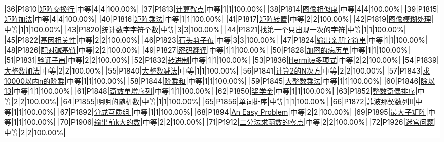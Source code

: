 |36|P1810|[矩阵交换行](https://oj.codinghou.cn/problem/P1810)|中等|$4$|$4$|$100.00$\%|
|37|P1813|[计算鞍点](https://oj.codinghou.cn/problem/P1813)|中等|$1$|$1$|$100.00$\%|
|38|P1814|[图像相似度](https://oj.codinghou.cn/problem/P1814)|中等|$4$|$4$|$100.00$\%|
|39|P1815|[矩阵加法](https://oj.codinghou.cn/problem/P1815)|中等|$4$|$4$|$100.00$\%|
|40|P1816|[矩阵乘法](https://oj.codinghou.cn/problem/P1816)|中等|$1$|$1$|$100.00$\%|
|41|P1817|[矩阵转置](https://oj.codinghou.cn/problem/P1817)|中等|$2$|$2$|$100.00$\%|
|42|P1819|[图像模糊处理](https://oj.codinghou.cn/problem/P1819)|中等|$1$|$1$|$100.00$\%|
|43|P1820|[统计数字字符个数](https://oj.codinghou.cn/problem/P1820)|中等|$3$|$3$|$100.00$\%|
|44|P1821|[找第一个只出现一次的字符](https://oj.codinghou.cn/problem/P1821)|中等|$1$|$1$|$100.00$\%|
|45|P1822|[基因相关性](https://oj.codinghou.cn/problem/P1822)|中等|$2$|$2$|$100.00$\%|
|46|P1823|[石头剪子布](https://oj.codinghou.cn/problem/P1823)|中等|$3$|$3$|$100.00$\%|
|47|P1824|[输出亲朋字符串](https://oj.codinghou.cn/problem/P1824)|中等|$1$|$1$|$100.00$\%|
|48|P1826|[配对碱基链](https://oj.codinghou.cn/problem/P1826)|中等|$2$|$2$|$100.00$\%|
|49|P1827|[密码翻译](https://oj.codinghou.cn/problem/P1827)|中等|$1$|$1$|$100.00$\%|
|50|P1828|[加密的病历单](https://oj.codinghou.cn/problem/P1828)|中等|$1$|$1$|$100.00$\%|
|51|P1831|[验证子串](https://oj.codinghou.cn/problem/P1831)|中等|$2$|$2$|$100.00$\%|
|52|P1832|[转进制](https://oj.codinghou.cn/problem/P1832)|中等|$1$|$1$|$100.00$\%|
|53|P1836|[Hermite多项式](https://oj.codinghou.cn/problem/P1836)|中等|$2$|$2$|$100.00$\%|
|54|P1839|[大整数加法](https://oj.codinghou.cn/problem/P1839)|中等|$2$|$2$|$100.00$\%|
|55|P1840|[大整数减法](https://oj.codinghou.cn/problem/P1840)|中等|$1$|$1$|$100.00$\%|
|56|P1841|[计算2的N次方](https://oj.codinghou.cn/problem/P1841)|中等|$2$|$2$|$100.00$\%|
|57|P1843|[求10000以内n的阶乘](https://oj.codinghou.cn/problem/P1843)|中等|$1$|$1$|$100.00$\%|
|58|P1844|[阶乘和](https://oj.codinghou.cn/problem/P1844)|中等|$1$|$1$|$100.00$\%|
|59|P1845|[大整数乘法](https://oj.codinghou.cn/problem/P1845)|中等|$1$|$1$|$100.00$\%|
|60|P1846|[除以13](https://oj.codinghou.cn/problem/P1846)|中等|$1$|$1$|$100.00$\%|
|61|P1848|[奇数单增序列](https://oj.codinghou.cn/problem/P1848)|中等|$1$|$1$|$100.00$\%|
|62|P1850|[奖学金](https://oj.codinghou.cn/problem/P1850)|中等|$1$|$1$|$100.00$\%|
|63|P1852|[整数奇偶排序](https://oj.codinghou.cn/problem/P1852)|中等|$2$|$2$|$100.00$\%|
|64|P1855|[明明的随机数](https://oj.codinghou.cn/problem/P1855)|中等|$1$|$1$|$100.00$\%|
|65|P1856|[单词排序](https://oj.codinghou.cn/problem/P1856)|中等|$1$|$1$|$100.00$\%|
|66|P1872|[菲波那契数列Ⅱ](https://oj.codinghou.cn/problem/P1872)|中等|$1$|$1$|$100.00$\%|
|67|P1892|[分成互质组 ](https://oj.codinghou.cn/problem/P1892)|中等|$1$|$1$|$100.00$\%|
|68|P1894|[An Easy Problem](https://oj.codinghou.cn/problem/P1894)|中等|$2$|$2$|$100.00$\%|
|69|P1895|[最大子矩阵](https://oj.codinghou.cn/problem/P1895)|中等|$1$|$1$|$100.00$\%|
|70|P1906|[输出前k大的数](https://oj.codinghou.cn/problem/P1906)|中等|$2$|$2$|$100.00$\%|
|71|P1912|[二分法求函数的零点](https://oj.codinghou.cn/problem/P1912)|中等|$2$|$2$|$100.00$\%|
|72|P1926|[迷宫问题](https://oj.codinghou.cn/problem/P1926)|中等|$2$|$2$|$100.00$\%|
